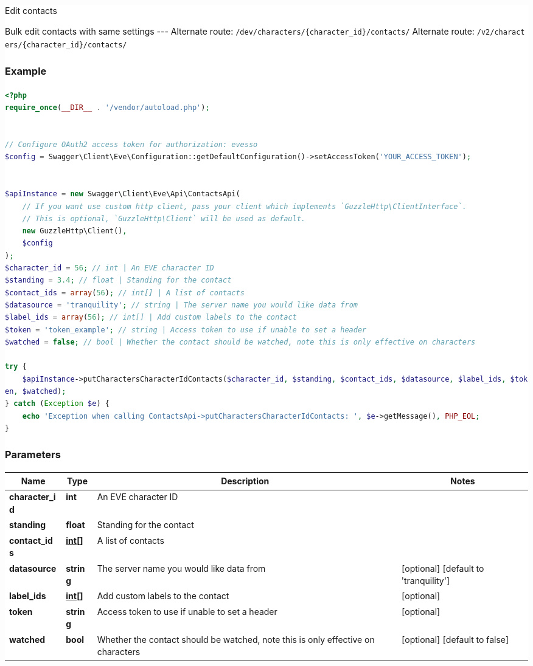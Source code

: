 Edit contacts

Bulk edit contacts with same settings  --- Alternate route: `/dev/characters/{character_id}/contacts/`  Alternate route: `/v2/characters/{character_id}/contacts/`

### Example

```php
<?php
require_once(__DIR__ . '/vendor/autoload.php');


// Configure OAuth2 access token for authorization: evesso
$config = Swagger\Client\Eve\Configuration::getDefaultConfiguration()->setAccessToken('YOUR_ACCESS_TOKEN');


$apiInstance = new Swagger\Client\Eve\Api\ContactsApi(
    // If you want use custom http client, pass your client which implements `GuzzleHttp\ClientInterface`.
    // This is optional, `GuzzleHttp\Client` will be used as default.
    new GuzzleHttp\Client(),
    $config
);
$character_id = 56; // int | An EVE character ID
$standing = 3.4; // float | Standing for the contact
$contact_ids = array(56); // int[] | A list of contacts
$datasource = 'tranquility'; // string | The server name you would like data from
$label_ids = array(56); // int[] | Add custom labels to the contact
$token = 'token_example'; // string | Access token to use if unable to set a header
$watched = false; // bool | Whether the contact should be watched, note this is only effective on characters

try {
    $apiInstance->putCharactersCharacterIdContacts($character_id, $standing, $contact_ids, $datasource, $label_ids, $token, $watched);
} catch (Exception $e) {
    echo 'Exception when calling ContactsApi->putCharactersCharacterIdContacts: ', $e->getMessage(), PHP_EOL;
}
```

### Parameters

| Name | Type | Description  | Notes |
| ------------- | ------------- | ------------- | ------------- |
| **character_id** | **int**| An EVE character ID | |
| **standing** | **float**| Standing for the contact | |
| **contact_ids** | [**int[]**](../Model/int.md)| A list of contacts | |
| **datasource** | **string**| The server name you would like data from | [optional] [default to &#39;tranquility&#39;] |
| **label_ids** | [**int[]**](../Model/int.md)| Add custom labels to the contact | [optional] |
| **token** | **string**| Access token to use if unable to set a header | [optional] |
| **watched** | **bool**| Whether the contact should be watched, note this is only effective on characters | [optional] [default to false] |

